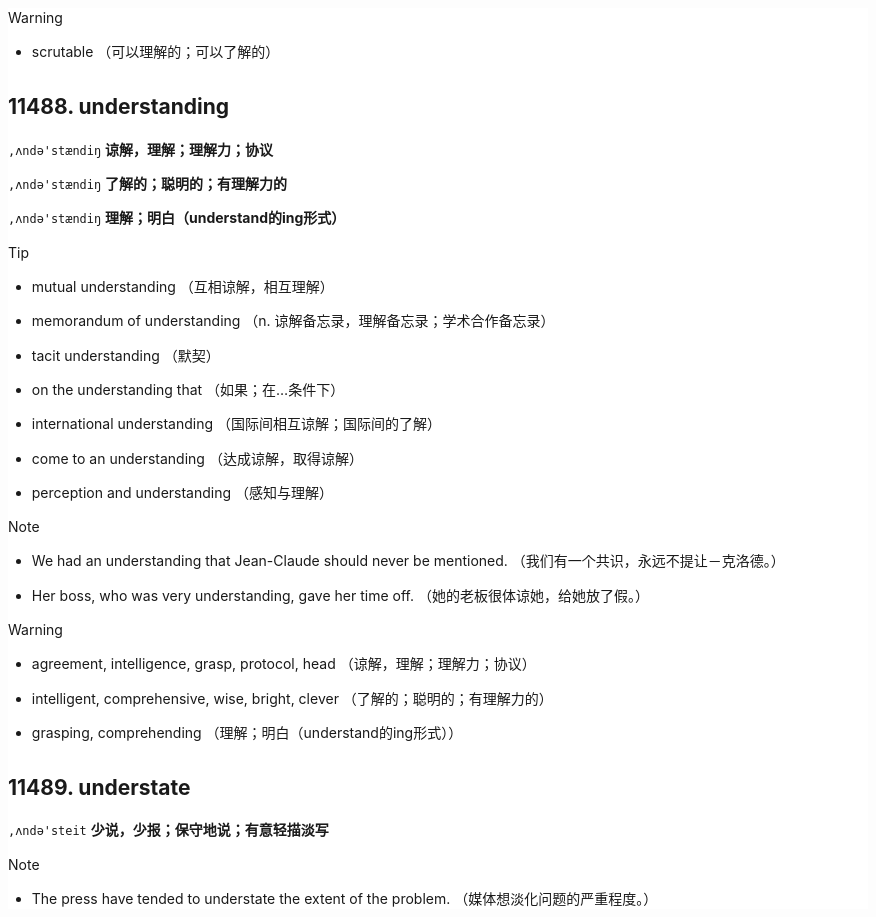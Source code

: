> [!WARNING]
>
> - scrutable （可以理解的；可以了解的）
>

## 11488. understanding

`,ʌndə'stændiŋ`  **谅解，理解；理解力；协议**

`,ʌndə'stændiŋ`  **了解的；聪明的；有理解力的**

`,ʌndə'stændiŋ`  **理解；明白（understand的ing形式）**

> [!TIP]
>
> - mutual understanding （互相谅解，相互理解）
>
> - memorandum of understanding （n. 谅解备忘录，理解备忘录；学术合作备忘录）
>
> - tacit understanding （默契）
>
> - on the understanding that （如果；在…条件下）
>
> - international understanding （国际间相互谅解；国际间的了解）
>
> - come to an understanding （达成谅解，取得谅解）
>
> - perception and understanding （感知与理解）
>

> [!NOTE]
>
> - We had an understanding that Jean-Claude should never be mentioned. （我们有一个共识，永远不提让－克洛德。）
>
> - Her boss, who was very understanding, gave her time off. （她的老板很体谅她，给她放了假。）
>

> [!WARNING]
>
> - agreement, intelligence, grasp, protocol, head （谅解，理解；理解力；协议）
>
> - intelligent, comprehensive, wise, bright, clever （了解的；聪明的；有理解力的）
>
> - grasping, comprehending （理解；明白（understand的ing形式））
>

## 11489. understate

`,ʌndə'steit`  **少说，少报；保守地说；有意轻描淡写**

> [!NOTE]
>
> - The press have tended to understate the extent of the problem. （媒体想淡化问题的严重程度。）
>
